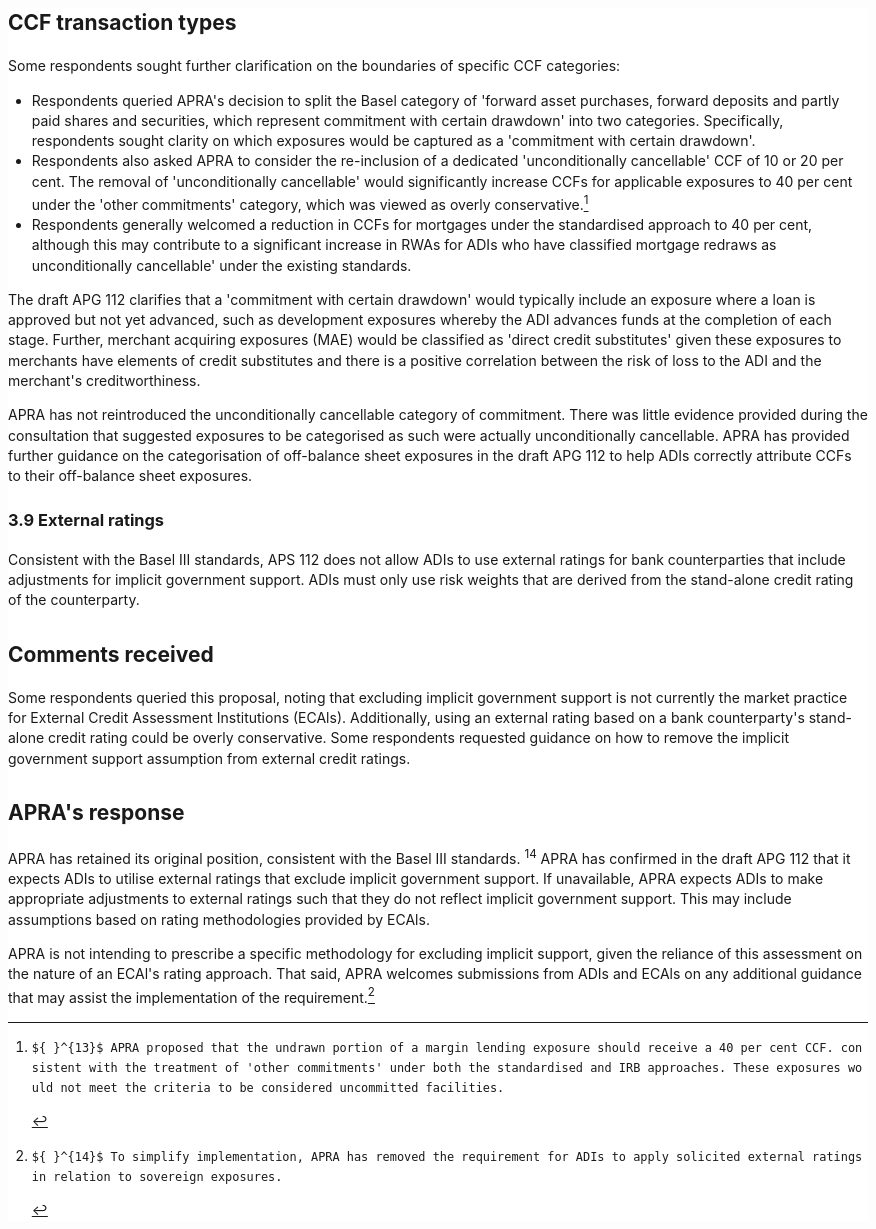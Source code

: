 ## CCF transaction types

Some respondents sought further clarification on the boundaries of specific CCF categories:

- Respondents queried APRA's decision to split the Basel category of 'forward asset purchases, forward deposits and partly paid shares and securities, which represent commitment with certain drawdown' into two categories. Specifically, respondents sought clarity on which exposures would be captured as a 'commitment with certain drawdown'.
- Respondents also asked APRA to consider the re-inclusion of a dedicated 'unconditionally cancellable' CCF of 10 or 20 per cent. The removal of 'unconditionally cancellable' would significantly increase CCFs for applicable exposures to 40 per cent under the 'other commitments' category, which was viewed as overly conservative.[^10]
- Respondents generally welcomed a reduction in CCFs for mortgages under the standardised approach to 40 per cent, although this may contribute to a significant increase in RWAs for ADIs who have classified mortgage redraws as unconditionally cancellable' under the existing standards.

The draft APG 112 clarifies that a 'commitment with certain drawdown' would typically include an exposure where a loan is approved but not yet advanced, such as development exposures whereby the ADI advances funds at the completion of each stage. Further, merchant acquiring exposures (MAE) would be classified as 'direct credit substitutes' given these exposures to merchants have elements of credit substitutes and there is a positive correlation between the risk of loss to the ADI and the merchant's creditworthiness.

APRA has not reintroduced the unconditionally cancellable category of commitment. There was little evidence provided during the consultation that suggested exposures to be categorised as such were actually unconditionally cancellable. APRA has provided further guidance on the categorisation of off-balance sheet exposures in the draft APG 112 to help ADIs correctly attribute CCFs to their off-balance sheet exposures.

### 3.9 External ratings

Consistent with the Basel III standards, APS 112 does not allow ADIs to use external ratings for bank counterparties that include adjustments for implicit government support. ADIs must only use risk weights that are derived from the stand-alone credit rating of the counterparty.

## Comments received

Some respondents queried this proposal, noting that excluding implicit government support is not currently the market practice for External Credit Assessment Institutions (ECAls). Additionally, using an external rating based on a bank counterparty's stand-alone credit rating could be overly conservative. Some respondents requested guidance on how to remove the implicit government support assumption from external credit ratings.

## APRA's response

APRA has retained its original position, consistent with the Basel III standards. ${ }^{14}$ APRA has confirmed in the draft APG 112 that it expects ADIs to utilise external ratings that exclude implicit government support. If unavailable, APRA expects ADIs to make appropriate adjustments to external ratings such that they do not reflect implicit government support. This may include assumptions based on rating methodologies provided by ECAls.

APRA is not intending to prescribe a specific methodology for excluding implicit support, given the reliance of this assessment on the nature of an ECAl's rating approach. That said, APRA welcomes submissions from ADIs and ECAls on any additional guidance that may assist the implementation of the requirement.[^11]


[^0]:    APRA's letter: ADI capital reforms: Roadmap to 2023 (2 June 2021) https://www.apra.gov.au/adi-capital-reformsroadmap-to-2023
[^1]:    ${ }^{2}$ The timelines for revisions to APS 117 and associated reporting, and other market risk standards, were updated in APRA's letter: Review of ADI market risk standards (27 October 2021) to provide additional time for implementation. https://www.apra.gov.au/review-of-adi-market-risk-standards. APRA intends to consult on the reporting standards for Market Risk and Counterparty Credit Risk in early 2023.
[^2]:    ${ }^{3}$ The CCB range consists of the capital conservation buffer, the countercyclical capital buffer and, for ADIs designated by APRA as D-SIBs, the D-SIB buffer. Within this range, capital distribution constraints apply.
[^3]:    4 Capital targets should be calibrated based on a range of considerations, including risk appetite, an interna assessment of capital needs arising from business plans and strategy, peer benchmarking, rating agency assessments (where relevant), and access to additional capital. Further guidance is provided in Prudential Practice Guide CPG 110 Internal Capital Adequacy Assessment Process and Supervisory Review (CPG 110).
[^4]:    ${ }^{5}$ Loans to SME secured by residential property are excluded from the IRB residential mortgage asset class.
[^5]:    The floor applies at the exposure level and as a penultimate step in the calculation lafter the relevant PD, LGD and EAD floors and residential mortgage multipliers, but before the overall IRB scaling factor).
[^6]:    ${ }^{8}$ Loans with an interest-only term of unspecified duration would also be included in the revised definition.
[^7]:    ${ }^{9}$ Community housing exposures are risk weighted depending on the predominant collateral used to secure the loan. In most cases, community housing exposures are secured by the underlying residential property and would therefore be treated as a residential property exposure, receiving a risk weight determined by its LVR.
[^8]:    "Although the definitions are now more closely aligned, there will still be some general differences in asset classes between the two approaches given that, unlike the IRB approach, the standardised approach is based on the type of collateral used to secured the exposure.
[^9]:    ${ }^{12}$ The draft APG 112 also clarifies that in some circumstances, for example where an ADI provides commitments to fund multiple bids for the same project or where there is a condition precedent for an ADI to refinance an existing loan, the commitment to be risk weighted should be the one that results in the largest risk-weighted asset outcome. This is to prevent a duplication of capital requirements for what is, effectively, a single end exposure
[^10]:    ${ }^{13}$ APRA proposed that the undrawn portion of a margin lending exposure should receive a 40 per cent CCF. consistent with the treatment of 'other commitments' under both the standardised and IRB approaches. These exposures would not meet the criteria to be considered uncommitted facilities.
[^11]:    ${ }^{14}$ To simplify implementation, APRA has removed the requirement for ADIs to apply solicited external ratings in relation to sovereign exposures.
[^12]:    ${ }^{15}$ APRA does not consider that self-liquidating trade finance facilities should qualify for a 40 or 45 per cent LGD at this stage, because of substantial losses in trade finance due to underinvestment in systems and controls.
[^13]:    ${ }^{16}$ No collateral haircut will apply for senior exposures to operators of large public infrastructure assets or utilities that provide essential services to the economy, and have tripartite arrangements with the Commonwealth or are valued based on regulatory asset base.
[^14]:    17 APRA's consultation on revisions to the ADI capital framework, along with non-confidential industry submissions, can be found here: https://www.apra.gov.au/revisions-to-capital-framework-for-authoriseddeposit-taking-institutions